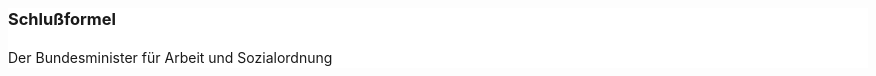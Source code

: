 <span id="BJNR020330980BJNE000600319.html"></span>

### Schlußformel  

<div>

<div class="jnhtml">

<div>

<div class="jurAbsatz">

<span class="SP">Der Bundesminister für Arbeit und Sozialordnung</span>

</div>

</div>

</div>

</div>
